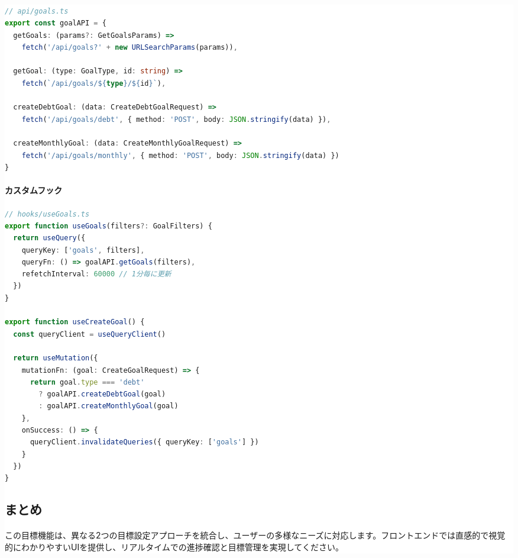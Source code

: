 ```typescript
// api/goals.ts
export const goalAPI = {
  getGoals: (params?: GetGoalsParams) => 
    fetch('/api/goals?' + new URLSearchParams(params)),
  
  getGoal: (type: GoalType, id: string) => 
    fetch(`/api/goals/${type}/${id}`),
  
  createDebtGoal: (data: CreateDebtGoalRequest) =>
    fetch('/api/goals/debt', { method: 'POST', body: JSON.stringify(data) }),
  
  createMonthlyGoal: (data: CreateMonthlyGoalRequest) =>
    fetch('/api/goals/monthly', { method: 'POST', body: JSON.stringify(data) })
}
```

#### カスタムフック

```typescript
// hooks/useGoals.ts
export function useGoals(filters?: GoalFilters) {
  return useQuery({
    queryKey: ['goals', filters],
    queryFn: () => goalAPI.getGoals(filters),
    refetchInterval: 60000 // 1分毎に更新
  })
}

export function useCreateGoal() {
  const queryClient = useQueryClient()
  
  return useMutation({
    mutationFn: (goal: CreateGoalRequest) => {
      return goal.type === 'debt' 
        ? goalAPI.createDebtGoal(goal)
        : goalAPI.createMonthlyGoal(goal)
    },
    onSuccess: () => {
      queryClient.invalidateQueries({ queryKey: ['goals'] })
    }
  })
}
```

## まとめ

この目標機能は、異なる2つの目標設定アプローチを統合し、ユーザーの多様なニーズに対応します。フロントエンドでは直感的で視覚的にわかりやすいUIを提供し、リアルタイムでの進捗確認と目標管理を実現してください。 
